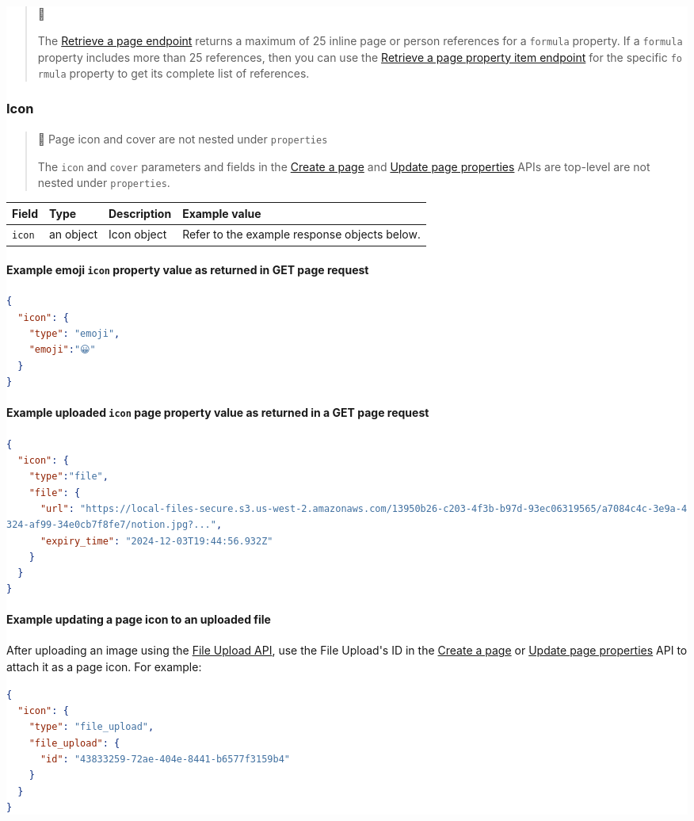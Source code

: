 > 📘 
> 
> The [Retrieve a page endpoint](https://developers.notion.com/reference/retrieve-a-page) returns a maximum of 25 inline page or person references for a `formula` property. If a `formula` property includes more than 25 references, then you can use the [Retrieve a page property item endpoint](https://developers.notion.com/reference/retrieve-a-page-property) for the specific `formula` property to get its complete list of references.

### Icon

> 📘 Page icon and cover are not nested under `properties`
> 
> The `icon` and `cover` parameters and fields in the [Create a page](ref:post-page) and [Update page properties](ref:patch-page) APIs are top-level are not nested under `properties`.

| Field  | Type      | Description | Example value                                |
| :----- | :-------- | :---------- | :------------------------------------------- |
| `icon` | an object | Icon object | Refer to the example response objects below. |

#### Example emoji `icon` property value as returned in GET page request

```json
{
  "icon": {
    "type": "emoji",
    "emoji":"😀"
  }
}
```

#### Example uploaded `icon` page property value as returned in a GET page request

```json
{
  "icon": {
    "type":"file",
    "file": {
      "url": "https://local-files-secure.s3.us-west-2.amazonaws.com/13950b26-c203-4f3b-b97d-93ec06319565/a7084c4c-3e9a-4324-af99-34e0cb7f8fe7/notion.jpg?...",
      "expiry_time": "2024-12-03T19:44:56.932Z"
    }
  }
}
```

#### Example updating a page icon to an uploaded file

After uploading an image using the [File Upload API](file-upload#file-types-and-sizes), use the File Upload's ID in the [Create a page](ref:post-page) or [Update page properties](ref:patch-page) API to attach it as a page icon. For example:

```json
{
  "icon": {
    "type": "file_upload",
    "file_upload": {
      "id": "43833259-72ae-404e-8441-b6577f3159b4"
    }
  }
}
```

